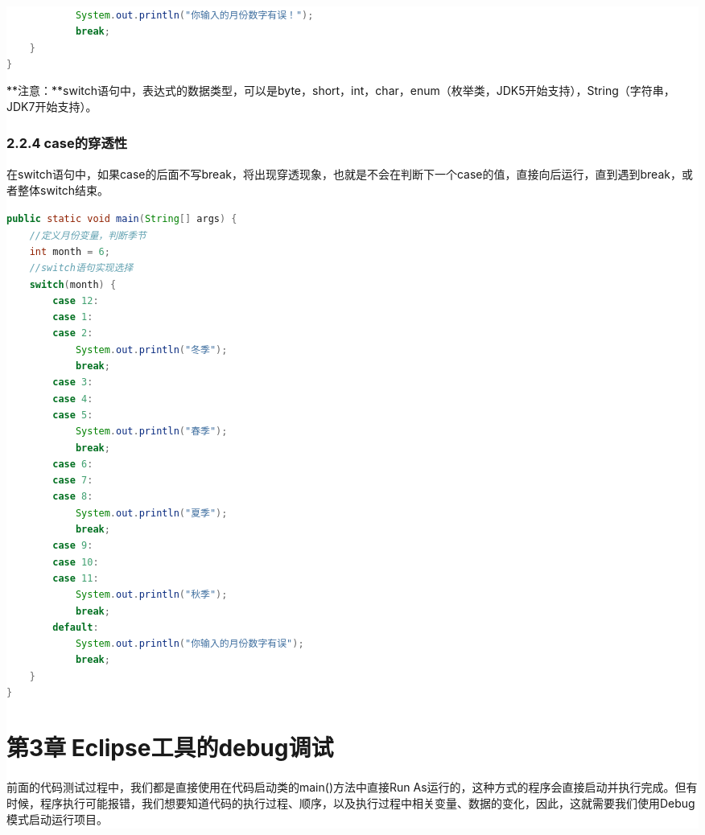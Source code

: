```java
            System.out.println("你输入的月份数字有误！");
            break;
    }
}
```

**注意：**switch语句中，表达式的数据类型，可以是byte，short，int，char，enum（枚举类，JDK5开始支持），String（字符串，JDK7开始支持）。



### 2.2.4 case的穿透性

在switch语句中，如果case的后面不写break，将出现穿透现象，也就是不会在判断下一个case的值，直接向后运行，直到遇到break，或者整体switch结束。

```java
public static void main(String[] args) {
    //定义月份变量，判断季节
    int month = 6;
    //switch语句实现选择
    switch(month) {
        case 12:
        case 1:
        case 2:
            System.out.println("冬季");
            break;
        case 3:
        case 4:
        case 5:
            System.out.println("春季");
            break;
        case 6:
        case 7:
        case 8:
            System.out.println("夏季");
            break;
        case 9:
        case 10:
        case 11:
            System.out.println("秋季");
            break;
        default:
            System.out.println("你输入的月份数字有误");
            break;
    }
}
```



# 第3章 Eclipse工具的debug调试

前面的代码测试过程中，我们都是直接使用在代码启动类的main()方法中直接Run As运行的，这种方式的程序会直接启动并执行完成。但有时候，程序执行可能报错，我们想要知道代码的执行过程、顺序，以及执行过程中相关变量、数据的变化，因此，这就需要我们使用Debug模式启动运行项目。
